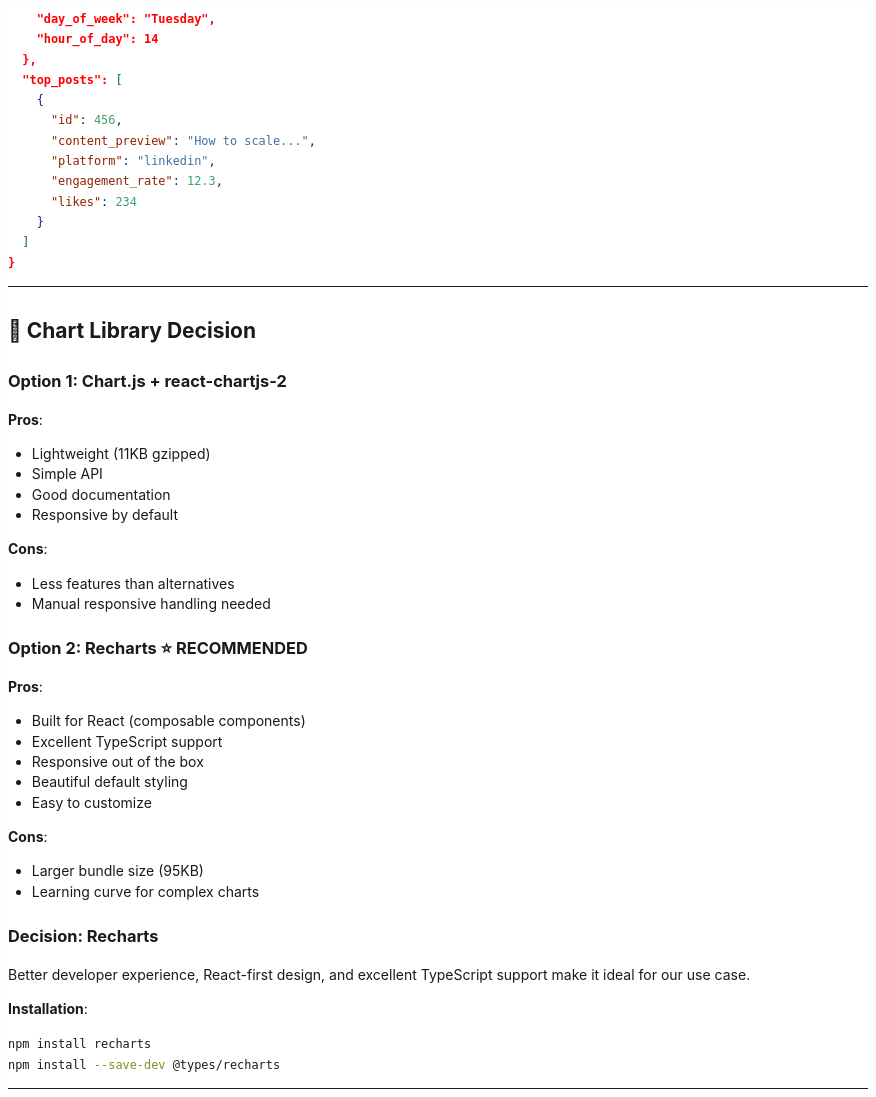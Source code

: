 ```json
    "day_of_week": "Tuesday",
    "hour_of_day": 14
  },
  "top_posts": [
    {
      "id": 456,
      "content_preview": "How to scale...",
      "platform": "linkedin",
      "engagement_rate": 12.3,
      "likes": 234
    }
  ]
}
```

---

## 🎨 Chart Library Decision

### Option 1: Chart.js + react-chartjs-2
**Pros**:
- Lightweight (11KB gzipped)
- Simple API
- Good documentation
- Responsive by default

**Cons**:
- Less features than alternatives
- Manual responsive handling needed

### Option 2: Recharts ⭐ **RECOMMENDED**
**Pros**:
- Built for React (composable components)
- Excellent TypeScript support
- Responsive out of the box
- Beautiful default styling
- Easy to customize

**Cons**:
- Larger bundle size (95KB)
- Learning curve for complex charts

### Decision: **Recharts**
Better developer experience, React-first design, and excellent TypeScript support make it ideal for our use case.

**Installation**:
```bash
npm install recharts
npm install --save-dev @types/recharts
```

---